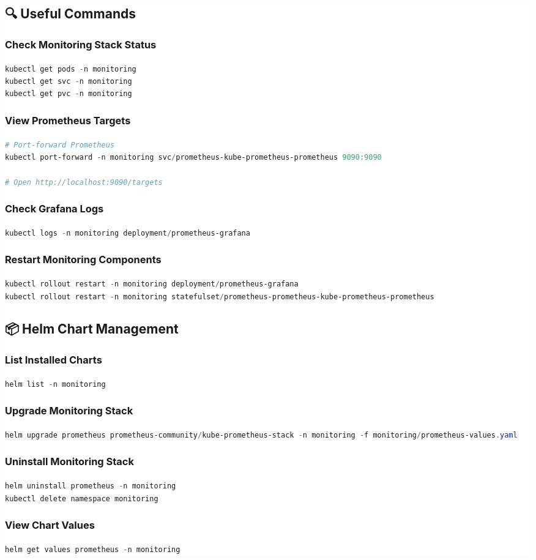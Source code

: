 ## 🔍 Useful Commands

### Check Monitoring Stack Status
```powershell
kubectl get pods -n monitoring
kubectl get svc -n monitoring
kubectl get pvc -n monitoring
```

### View Prometheus Targets
```powershell
# Port-forward Prometheus
kubectl port-forward -n monitoring svc/prometheus-kube-prometheus-prometheus 9090:9090

# Open http://localhost:9090/targets
```

### Check Grafana Logs
```powershell
kubectl logs -n monitoring deployment/prometheus-grafana
```

### Restart Monitoring Components
```powershell
kubectl rollout restart -n monitoring deployment/prometheus-grafana
kubectl rollout restart -n monitoring statefulset/prometheus-prometheus-kube-prometheus-prometheus
```

## 📦 Helm Chart Management

### List Installed Charts
```powershell
helm list -n monitoring
```

### Upgrade Monitoring Stack
```powershell
helm upgrade prometheus prometheus-community/kube-prometheus-stack -n monitoring -f monitoring/prometheus-values.yaml
```

### Uninstall Monitoring Stack
```powershell
helm uninstall prometheus -n monitoring
kubectl delete namespace monitoring
```

### View Chart Values
```powershell
helm get values prometheus -n monitoring
```
